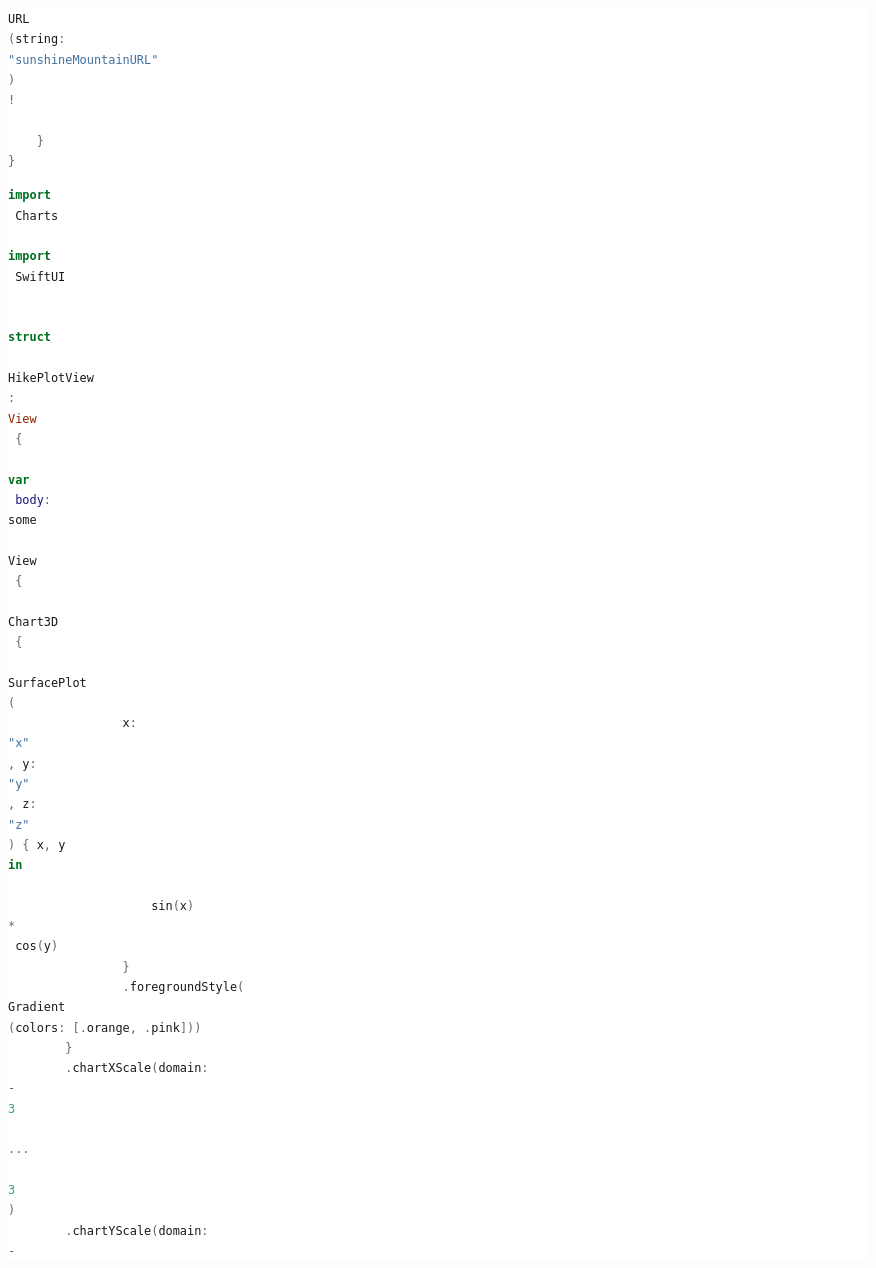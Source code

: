 ```swift
URL
(string: 
"sunshineMountainURL"
)
!

    }
}
```

```swift
import
 Charts

import
 SwiftUI


struct
 
HikePlotView
: 
View
 {
    
var
 body: 
some
 
View
 {
        
Chart3D
 {
            
SurfacePlot
(
                x: 
"x"
, y: 
"y"
, z: 
"z"
) { x, y 
in

                    sin(x) 
*
 cos(y)
                }
                .foregroundStyle(
Gradient
(colors: [.orange, .pink]))
        }
        .chartXScale(domain: 
-
3
 
...
 
3
)
        .chartYScale(domain: 
-
```